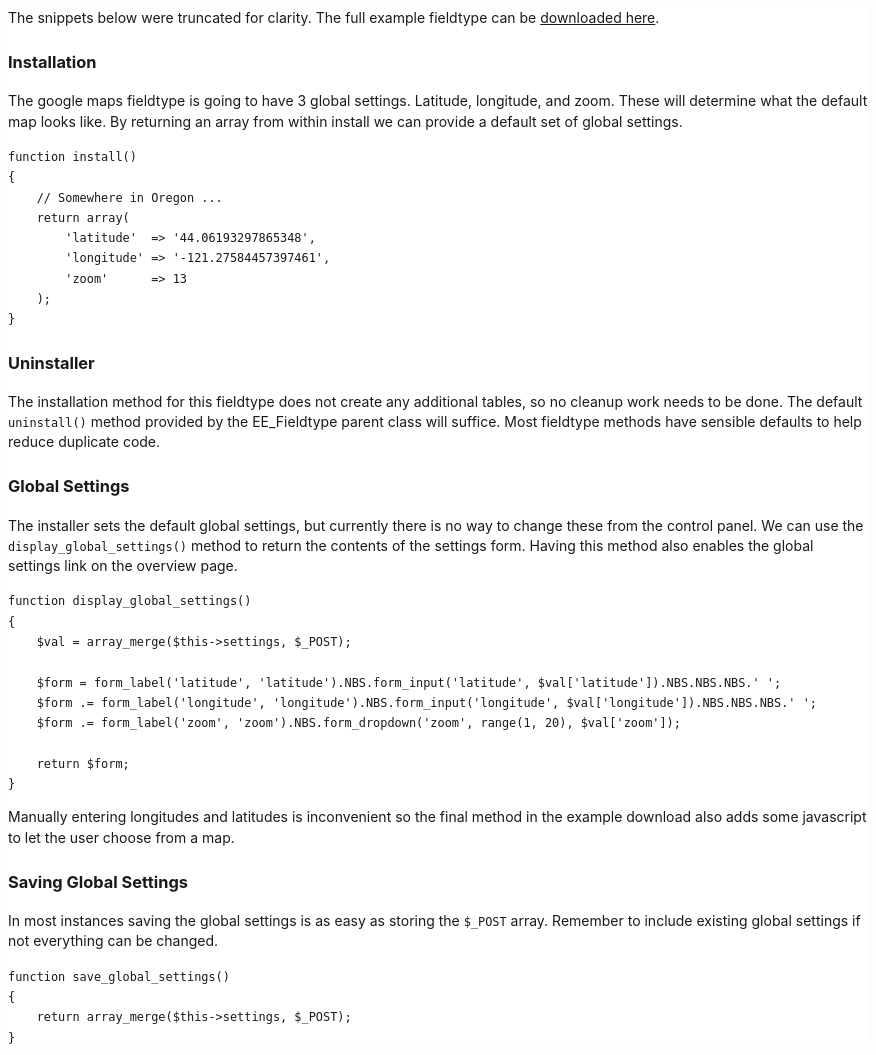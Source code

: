 The snippets below were truncated for clarity. The full example fieldtype can be [downloaded here](_downloads/google-maps.zip).

### Installation

The google maps fieldtype is going to have 3 global settings. Latitude, longitude, and zoom. These will determine what the default map looks like. By returning an array from within install we can provide a default set of global settings.

    function install()
    {
        // Somewhere in Oregon ...
        return array(
            'latitude'  => '44.06193297865348',
            'longitude' => '-121.27584457397461',
            'zoom'      => 13
        );
    }

### Uninstaller

The installation method for this fieldtype does not create any additional tables, so no cleanup work needs to be done. The default `uninstall()` method provided by the EE_Fieldtype parent class will suffice. Most fieldtype methods have sensible defaults to help reduce duplicate code.

### Global Settings

The installer sets the default global settings, but currently there is no way to change these from the control panel. We can use the `display_global_settings()` method to return the contents of the settings form. Having this method also enables the global settings link on the overview page.

    function display_global_settings()
    {
        $val = array_merge($this->settings, $_POST);

        $form = form_label('latitude', 'latitude').NBS.form_input('latitude', $val['latitude']).NBS.NBS.NBS.' ';
        $form .= form_label('longitude', 'longitude').NBS.form_input('longitude', $val['longitude']).NBS.NBS.NBS.' ';
        $form .= form_label('zoom', 'zoom').NBS.form_dropdown('zoom', range(1, 20), $val['zoom']);

        return $form;
    }

Manually entering longitudes and latitudes is inconvenient so the final method in the example download also adds some javascript to let the user choose from a map.

### Saving Global Settings

In most instances saving the global settings is as easy as storing the `$_POST` array. Remember to include existing global settings if not everything can be changed.

    function save_global_settings()
    {
        return array_merge($this->settings, $_POST);
    }
